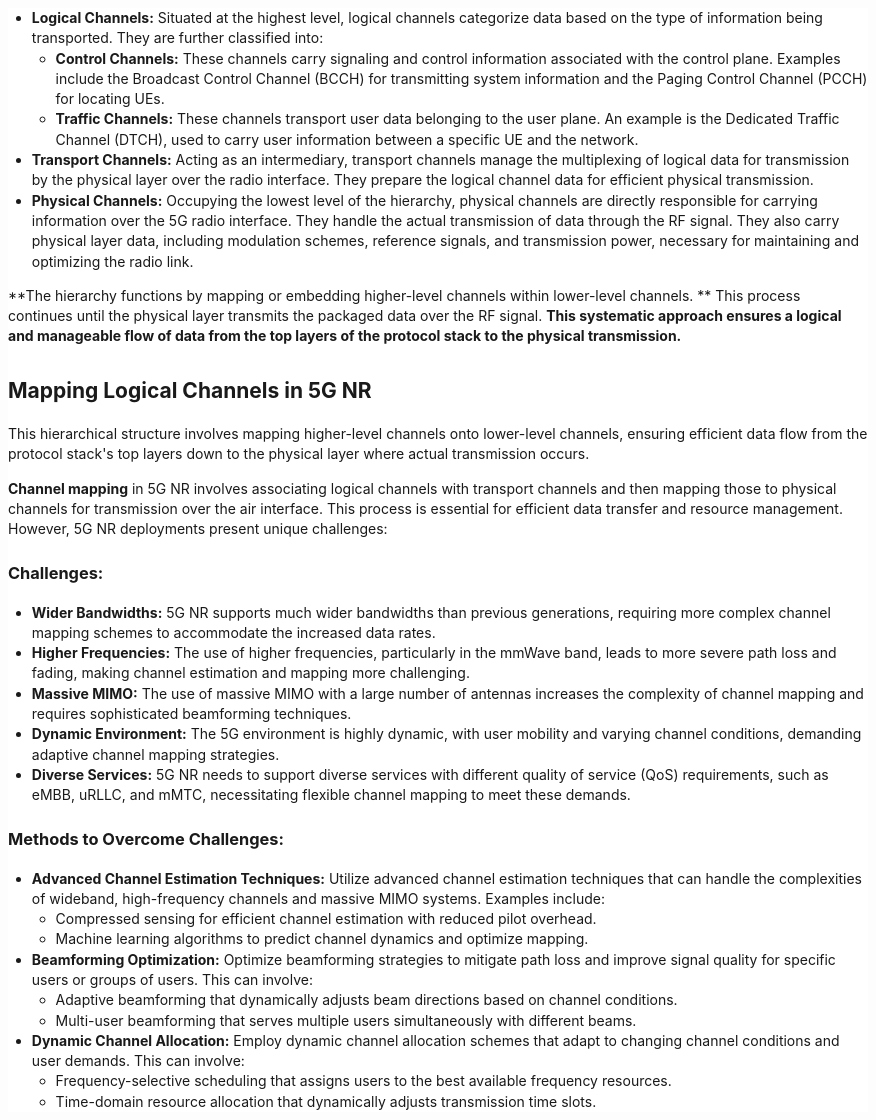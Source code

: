 *   **Logical Channels:** Situated at the highest level, logical channels categorize data based on the type of information being transported.  They are further classified into: 
    *   **Control Channels:**  These channels carry signaling and control information associated with the control plane. Examples include the Broadcast Control Channel (BCCH) for transmitting system information and the Paging Control Channel (PCCH) for locating UEs.
    *   **Traffic Channels:**  These channels transport user data belonging to the user plane. An example is the Dedicated Traffic Channel (DTCH), used to carry user information between a specific UE and the network.
*   **Transport Channels:** Acting as an intermediary, transport channels manage the multiplexing of logical data for transmission by the physical layer over the radio interface. They prepare the logical channel data for efficient physical transmission. 
*   **Physical Channels:** Occupying the lowest level of the hierarchy, physical channels are directly responsible for carrying information over the 5G radio interface. They handle the actual transmission of data through the RF signal. They also carry physical layer data, including modulation schemes, reference signals, and transmission power, necessary for maintaining and optimizing the radio link.

**The hierarchy functions by mapping or embedding higher-level channels within lower-level channels. ** This process continues until the physical layer transmits the packaged data over the RF signal. **This systematic approach ensures a logical and manageable flow of data from the top layers of the protocol stack to the physical transmission.**


## Mapping Logical Channels in 5G NR


This hierarchical structure involves mapping higher-level channels onto lower-level channels, ensuring efficient data flow from the protocol stack's top layers down to the physical layer where actual transmission occurs. 

**Channel mapping** in 5G NR involves associating logical channels with transport channels and then mapping those to physical channels for transmission over the air interface. This process is essential for efficient data transfer and resource management. However, 5G NR deployments present unique challenges:

### Challenges:

* **Wider Bandwidths:** 5G NR supports much wider bandwidths than previous generations, requiring more complex channel mapping schemes to accommodate the increased data rates.
* **Higher Frequencies:** The use of higher frequencies, particularly in the mmWave band, leads to more severe path loss and fading, making channel estimation and mapping more challenging.
* **Massive MIMO:** The use of massive MIMO with a large number of antennas increases the complexity of channel mapping and requires sophisticated beamforming techniques.
* **Dynamic Environment:** The 5G environment is highly dynamic, with user mobility and varying channel conditions, demanding adaptive channel mapping strategies.
* **Diverse Services:** 5G NR needs to support diverse services with different quality of service (QoS) requirements, such as eMBB, uRLLC, and mMTC, necessitating flexible channel mapping to meet these demands.

### Methods to Overcome Challenges:

* **Advanced Channel Estimation Techniques:** Utilize advanced channel estimation techniques that can handle the complexities of wideband, high-frequency channels and massive MIMO systems. Examples include:
    * Compressed sensing for efficient channel estimation with reduced pilot overhead.
    * Machine learning algorithms to predict channel dynamics and optimize mapping.
* **Beamforming Optimization:** Optimize beamforming strategies to mitigate path loss and improve signal quality for specific users or groups of users. This can involve:
    * Adaptive beamforming that dynamically adjusts beam directions based on channel conditions.
    * Multi-user beamforming that serves multiple users simultaneously with different beams.
* **Dynamic Channel Allocation:** Employ dynamic channel allocation schemes that adapt to changing channel conditions and user demands. This can involve:
    * Frequency-selective scheduling that assigns users to the best available frequency resources.
    * Time-domain resource allocation that dynamically adjusts transmission time slots.